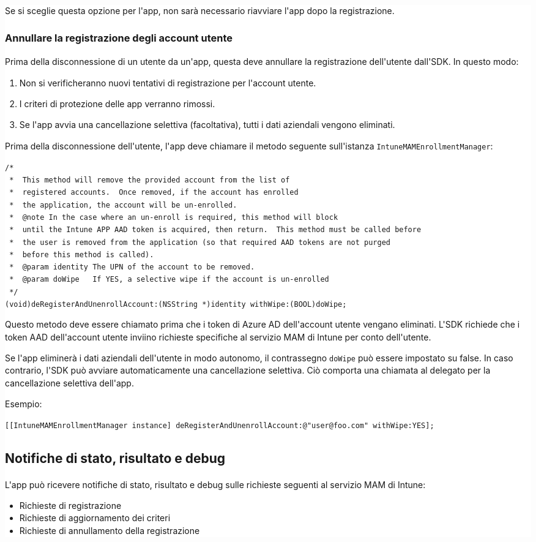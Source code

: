Se si sceglie questa opzione per l'app, non sarà necessario riavviare l'app dopo la registrazione.

### <a name="deregister-user-accounts"></a>Annullare la registrazione degli account utente

Prima della disconnessione di un utente da un'app, questa deve annullare la registrazione dell'utente dall'SDK. In questo modo:

1. Non si verificheranno nuovi tentativi di registrazione per l'account utente.

2. I criteri di protezione delle app verranno rimossi.

3. Se l'app avvia una cancellazione selettiva (facoltativa), tutti i dati aziendali vengono eliminati.

Prima della disconnessione dell'utente, l'app deve chiamare il metodo seguente sull'istanza `IntuneMAMEnrollmentManager`:

```objc
/*
 *  This method will remove the provided account from the list of
 *  registered accounts.  Once removed, if the account has enrolled
 *  the application, the account will be un-enrolled.
 *  @note In the case where an un-enroll is required, this method will block
 *  until the Intune APP AAD token is acquired, then return.  This method must be called before  
 *  the user is removed from the application (so that required AAD tokens are not purged
 *  before this method is called).
 *  @param identity The UPN of the account to be removed.
 *  @param doWipe   If YES, a selective wipe if the account is un-enrolled
 */
(void)deRegisterAndUnenrollAccount:(NSString *)identity withWipe:(BOOL)doWipe;
```

Questo metodo deve essere chiamato prima che i token di Azure AD dell'account utente vengano eliminati. L'SDK richiede che i token AAD dell'account utente inviino richieste specifiche al servizio MAM di Intune per conto dell'utente.

Se l'app eliminerà i dati aziendali dell'utente in modo autonomo, il contrassegno `doWipe` può essere impostato su false. In caso contrario, l'SDK può avviare automaticamente una cancellazione selettiva. Ciò comporta una chiamata al delegato per la cancellazione selettiva dell'app.

Esempio:

```objc
[[IntuneMAMEnrollmentManager instance] deRegisterAndUnenrollAccount:@"user@foo.com" withWipe:YES];
```

## <a name="status-result-and-debug-notifications"></a>Notifiche di stato, risultato e debug

L'app può ricevere notifiche di stato, risultato e debug sulle richieste seguenti al servizio MAM di Intune:

* Richieste di registrazione
* Richieste di aggiornamento dei criteri
* Richieste di annullamento della registrazione
